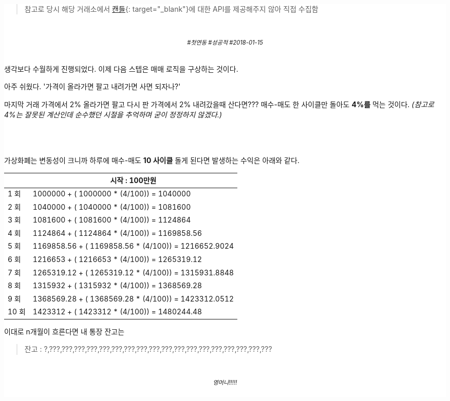 
> 참고로 당시 해당 거래소에서 [캔들](https://namu.wiki/w/%EC%BA%94%EB%93%A4%EC%B0%A8%ED%8A%B8){: target="_blank"}에 대한 API를 제공해주지 않아 직접 수집함


<div style="text-align:center;">
  <img src="/assets/images/2022-07/hoho/asset-05.png" alt="" style="max-width: 836px; width: 100%;" />
  <div style="font-size: 0.8em; margin-top: 12px;"><i>#첫연동 #성공적 #2018-01-15</i></div>
</div>

<br>

생각보다 수월하게 진행되었다. 이제 다음 스텝은 매매 로직을 구상하는 것이다.

아주 쉬웠다. '가격이 올라가면 팔고 내려가면 사면 되자나?'

마지막 거래 가격에서 2% 올라가면 팔고 다시 판 가격에서 2% 내려갔을때 산다면??? 매수-매도 한 사이클만 돌아도 **4%를** 먹는 것이다. _(참고로 4%는 잘못된 계산인데 순수했던 시절을 추억하며 굳이 정정하지 않겠다.)_ 

<div style="text-align:center;">
  <img src="/assets/images/2022-07/hoho/asset-06.png" alt="" style="max-width: 836px; width: 100%;" />
</div>

<br>

가상화폐는 변동성이 크니까 하루에 매수-매도 **10 사이클** 돌게 된다면 발생하는 수익은 아래와 같다. 

| | 시작 : 100만원                                         |
|------ |----------------------------------------------------|
| 1 회 | 1000000 + ( 1000000 * (4/100)) = 1040000           |
| 2 회    | 1040000 + ( 1040000 * (4/100)) = 1081600           |
| 3 회    | 1081600 + ( 1081600 * (4/100)) = 1124864           |
| 4 회    | 1124864 + ( 1124864 * (4/100)) = 1169858.56        |
| 5 회    | 1169858.56 + ( 1169858.56 * (4/100)) = 1216652.9024 |
| 6 회    | 1216653 + ( 1216653 * (4/100)) = 1265319.12        |
| 7 회    | 1265319.12 + ( 1265319.12 * (4/100)) = 1315931.8848 |
| 8 회    | 1315932 + ( 1315932 * (4/100)) = 1368569.28        |
| 9 회    | 1368569.28 + ( 1368569.28 * (4/100)) = 1423312.0512 |
| 10 회    | 1423312 + ( 1423312 * (4/100)) = 1480244.48        |

이대로 n개월이 흐른다면 내 통장 잔고는 
> 잔고 :  ?,???,???,???,???,???,???,???,???,???,???,???,???,???,???,???,???,???,???

<div style="text-align:center;">
  <img src="/assets/images/2022-07/hoho/asset-07.gif" alt="" style="max-width: 300px; width: 100%;" />
  <div style="font-size: 0.8em; margin-top: 12px;"><i>영머니!!!!!</i></div>
</div>

<br>

